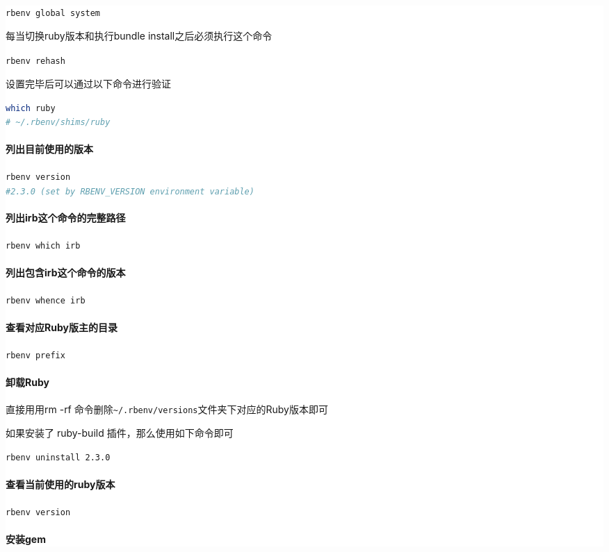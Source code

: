 ```bash
rbenv global system
```

每当切换ruby版本和执行bundle install之后必须执行这个命令

```bash
rbenv rehash
```

设置完毕后可以通过以下命令进行验证

```bash
which ruby  
# ~/.rbenv/shims/ruby
```

#### 列出目前使用的版本

```bash
rbenv version
#2.3.0 (set by RBENV_VERSION environment variable)
```

#### 列出irb这个命令的完整路径

```bash
rbenv which irb
```

#### 列出包含irb这个命令的版本

```bash
rbenv whence irb
```

#### 查看对应Ruby版主的目录

```bash
rbenv prefix
```

#### 卸载Ruby

直接用用rm -rf 命令删除`~/.rbenv/versions`文件夹下对应的Ruby版本即可

如果安装了 ruby-build 插件，那么使用如下命令即可

```bash
rbenv uninstall 2.3.0
```

#### 查看当前使用的ruby版本

```bash
rbenv version
```


#### 安装gem
